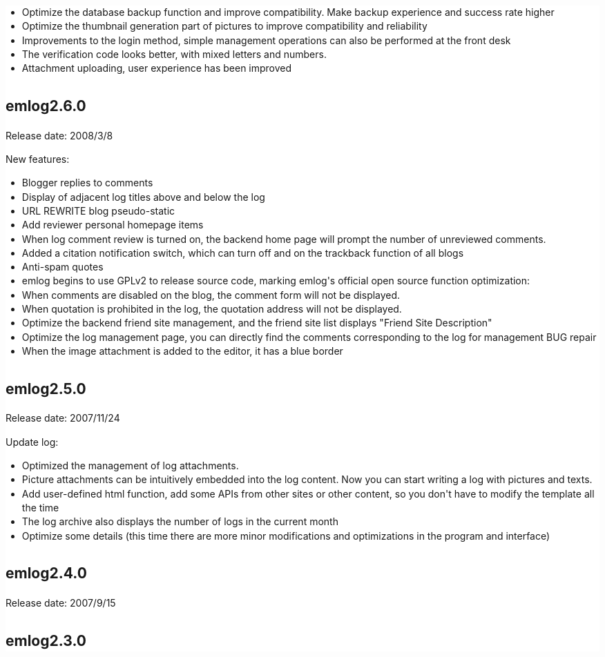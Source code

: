 - Optimize the database backup function and improve compatibility. Make backup experience and success rate higher
- Optimize the thumbnail generation part of pictures to improve compatibility and reliability
- Improvements to the login method, simple management operations can also be performed at the front desk
- The verification code looks better, with mixed letters and numbers.
- Attachment uploading, user experience has been improved

## emlog2.6.0

Release date: 2008/3/8

New features:
* Blogger replies to comments
* Display of adjacent log titles above and below the log
* URL REWRITE blog pseudo-static
* Add reviewer personal homepage items
* When log comment review is turned on, the backend home page will prompt the number of unreviewed comments.
* Added a citation notification switch, which can turn off and on the trackback function of all blogs
* Anti-spam quotes
* emlog begins to use GPLv2 to release source code, marking emlog's official open source function optimization:
* When comments are disabled on the blog, the comment form will not be displayed.
* When quotation is prohibited in the log, the quotation address will not be displayed.
* Optimize the backend friend site management, and the friend site list displays "Friend Site Description"
* Optimize the log management page, you can directly find the comments corresponding to the log for management BUG repair
* When the image attachment is added to the editor, it has a blue border

## emlog2.5.0

Release date: 2007/11/24

Update log:
* Optimized the management of log attachments.
* Picture attachments can be intuitively embedded into the log content. Now you can start writing a log with pictures and texts.
* Add user-defined html function, add some APIs from other sites or other content, so you don't have to modify the template all the time
* The log archive also displays the number of logs in the current month
* Optimize some details (this time there are more minor modifications and optimizations in the program and interface)

## emlog2.4.0

Release date: 2007/9/15

## emlog2.3.0
